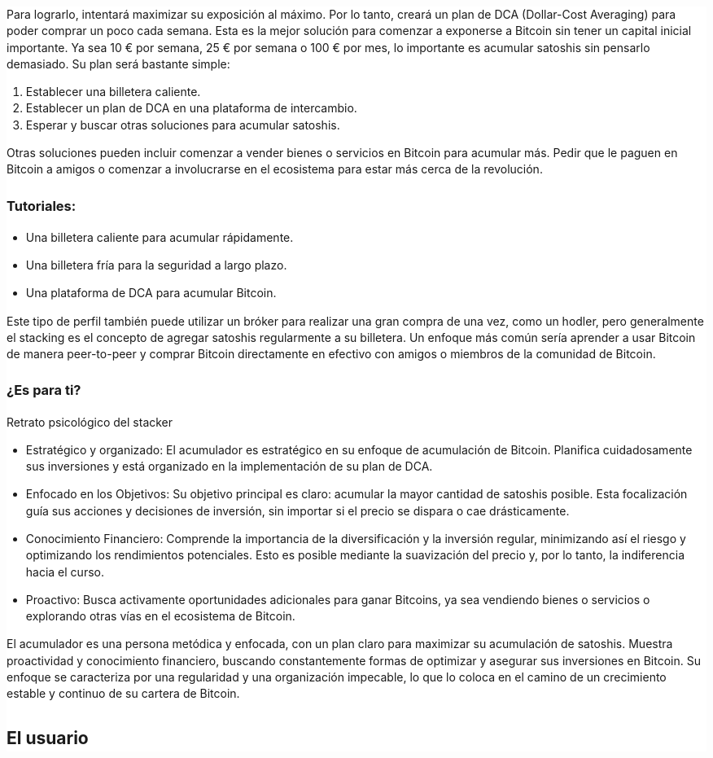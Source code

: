 Para lograrlo, intentará maximizar su exposición al máximo. Por lo tanto, creará un plan de DCA (Dollar-Cost Averaging) para poder comprar un poco cada semana. Esta es la mejor solución para comenzar a exponerse a Bitcoin sin tener un capital inicial importante. Ya sea 10 € por semana, 25 € por semana o 100 € por mes, lo importante es acumular satoshis sin pensarlo demasiado. Su plan será bastante simple:

1. Establecer una billetera caliente.
2. Establecer un plan de DCA en una plataforma de intercambio.
3. Esperar y buscar otras soluciones para acumular satoshis.

Otras soluciones pueden incluir comenzar a vender bienes o servicios en Bitcoin para acumular más. Pedir que le paguen en Bitcoin a amigos o comenzar a involucrarse en el ecosistema para estar más cerca de la revolución.

### Tutoriales:

- Una billetera caliente para acumular rápidamente.

- Una billetera fría para la seguridad a largo plazo.

- Una plataforma de DCA para acumular Bitcoin.

Este tipo de perfil también puede utilizar un bróker para realizar una gran compra de una vez, como un hodler, pero generalmente el stacking es el concepto de agregar satoshis regularmente a su billetera. Un enfoque más común sería aprender a usar Bitcoin de manera peer-to-peer y comprar Bitcoin directamente en efectivo con amigos o miembros de la comunidad de Bitcoin.

### ¿Es para ti?

Retrato psicológico del stacker

- Estratégico y organizado:
  El acumulador es estratégico en su enfoque de acumulación de Bitcoin. Planifica cuidadosamente sus inversiones y está organizado en la implementación de su plan de DCA.
- Enfocado en los Objetivos:
  Su objetivo principal es claro: acumular la mayor cantidad de satoshis posible. Esta focalización guía sus acciones y decisiones de inversión, sin importar si el precio se dispara o cae drásticamente.

- Conocimiento Financiero:
  Comprende la importancia de la diversificación y la inversión regular, minimizando así el riesgo y optimizando los rendimientos potenciales. Esto es posible mediante la suavización del precio y, por lo tanto, la indiferencia hacia el curso.

- Proactivo:
  Busca activamente oportunidades adicionales para ganar Bitcoins, ya sea vendiendo bienes o servicios o explorando otras vías en el ecosistema de Bitcoin.

El acumulador es una persona metódica y enfocada, con un plan claro para maximizar su acumulación de satoshis. Muestra proactividad y conocimiento financiero, buscando constantemente formas de optimizar y asegurar sus inversiones en Bitcoin. Su enfoque se caracteriza por una regularidad y una organización impecable, lo que lo coloca en el camino de un crecimiento estable y continuo de su cartera de Bitcoin.

## El usuario
